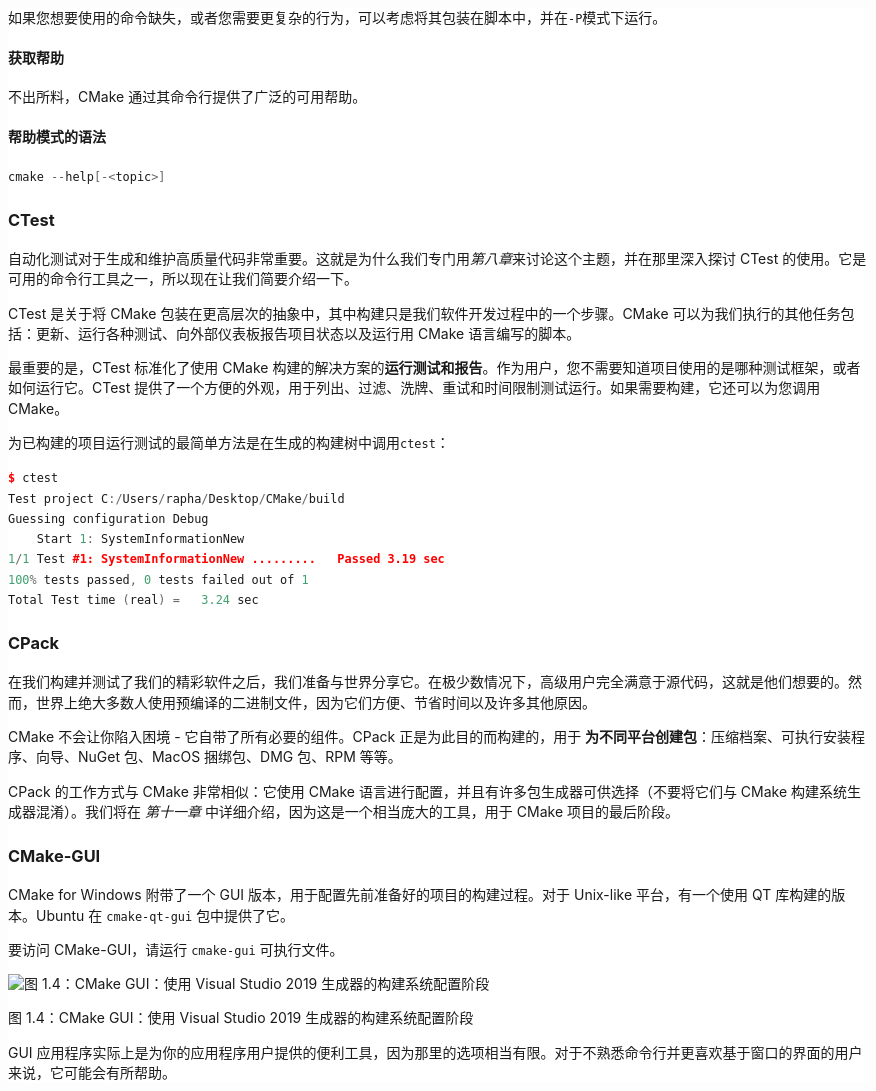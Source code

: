 如果您想要使用的命令缺失，或者您需要更复杂的行为，可以考虑将其包装在脚本中，并在`-P`模式下运行。

#### 获取帮助

不出所料，CMake 通过其命令行提供了广泛的可用帮助。

#### 帮助模式的语法

```cpp
cmake --help[-<topic>]
```

### CTest

自动化测试对于生成和维护高质量代码非常重要。这就是为什么我们专门用*第八章*来讨论这个主题，并在那里深入探讨 CTest 的使用。它是可用的命令行工具之一，所以现在让我们简要介绍一下。

CTest 是关于将 CMake 包装在更高层次的抽象中，其中构建只是我们软件开发过程中的一个步骤。CMake 可以为我们执行的其他任务包括：更新、运行各种测试、向外部仪表板报告项目状态以及运行用 CMake 语言编写的脚本。

最重要的是，CTest 标准化了使用 CMake 构建的解决方案的**运行测试和报告**。作为用户，您不需要知道项目使用的是哪种测试框架，或者如何运行它。CTest 提供了一个方便的外观，用于列出、过滤、洗牌、重试和时间限制测试运行。如果需要构建，它还可以为您调用 CMake。

为已构建的项目运行测试的最简单方法是在生成的构建树中调用`ctest`：

```cpp
$ ctest
Test project C:/Users/rapha/Desktop/CMake/build
Guessing configuration Debug
    Start 1: SystemInformationNew
1/1 Test #1: SystemInformationNew .........   Passed 3.19 sec
100% tests passed, 0 tests failed out of 1
Total Test time (real) =   3.24 sec 
```

### CPack

在我们构建并测试了我们的精彩软件之后，我们准备与世界分享它。在极少数情况下，高级用户完全满意于源代码，这就是他们想要的。然而，世界上绝大多数人使用预编译的二进制文件，因为它们方便、节省时间以及许多其他原因。

CMake 不会让你陷入困境 - 它自带了所有必要的组件。CPack 正是为此目的而构建的，用于 **为不同平台创建包**：压缩档案、可执行安装程序、向导、NuGet 包、MacOS 捆绑包、DMG 包、RPM 等等。

CPack 的工作方式与 CMake 非常相似：它使用 CMake 语言进行配置，并且有许多包生成器可供选择（不要将它们与 CMake 构建系统生成器混淆）。我们将在 *第十一章* 中详细介绍，因为这是一个相当庞大的工具，用于 CMake 项目的最后阶段。

### CMake-GUI

CMake for Windows 附带了一个 GUI 版本，用于配置先前准备好的项目的构建过程。对于 Unix-like 平台，有一个使用 QT 库构建的版本。Ubuntu 在 `cmake-qt-gui` 包中提供了它。

要访问 CMake-GUI，请运行 `cmake-gui` 可执行文件。

![图 1.4：CMake GUI：使用 Visual Studio 2019 生成器的构建系统配置阶段](https://github.com/OpenDocCN/freelearn-c-cpp-pt2-zh/raw/master/docs/mdn-cmk-cpp/img/file3.jpg)

图 1.4：CMake GUI：使用 Visual Studio 2019 生成器的构建系统配置阶段

GUI 应用程序实际上是为你的应用程序用户提供的便利工具，因为那里的选项相当有限。对于不熟悉命令行并更喜欢基于窗口的界面的用户来说，它可能会有所帮助。
